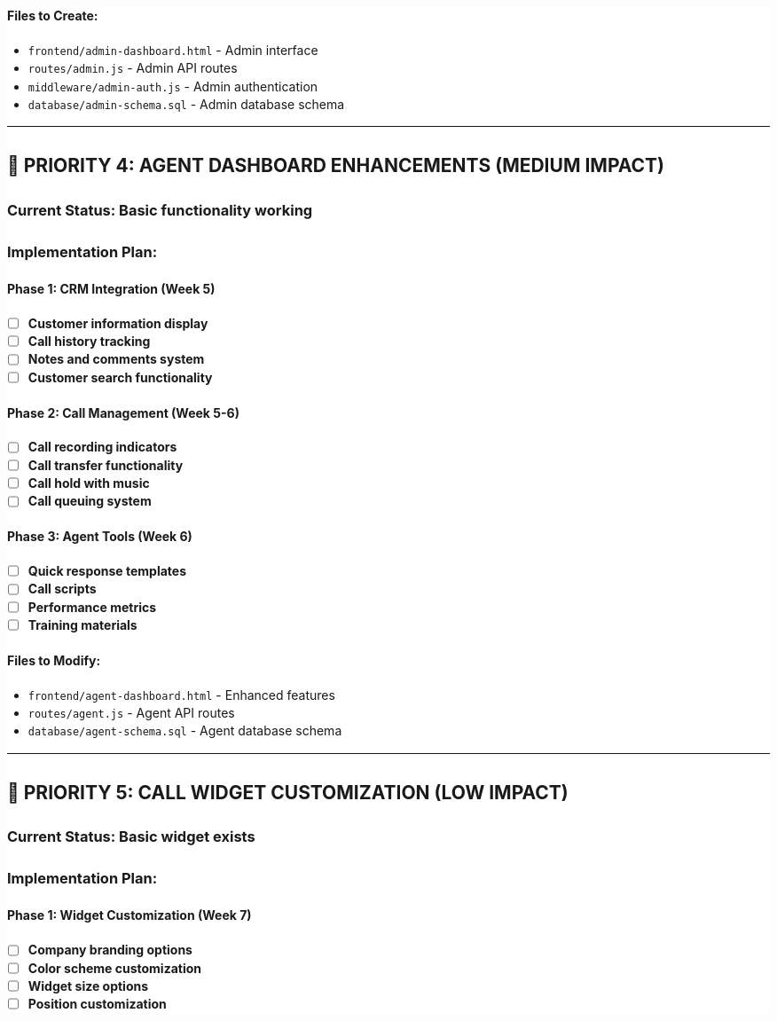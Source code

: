 #### **Files to Create:**
- `frontend/admin-dashboard.html` - Admin interface
- `routes/admin.js` - Admin API routes
- `middleware/admin-auth.js` - Admin authentication
- `database/admin-schema.sql` - Admin database schema

---

## 🎯 **PRIORITY 4: AGENT DASHBOARD ENHANCEMENTS (MEDIUM IMPACT)**

### **Current Status:** Basic functionality working
### **Implementation Plan:**

#### **Phase 1: CRM Integration (Week 5)**
- [ ] **Customer information display**
- [ ] **Call history tracking**
- [ ] **Notes and comments system**
- [ ] **Customer search functionality**

#### **Phase 2: Call Management (Week 5-6)**
- [ ] **Call recording indicators**
- [ ] **Call transfer functionality**
- [ ] **Call hold with music**
- [ ] **Call queuing system**

#### **Phase 3: Agent Tools (Week 6)**
- [ ] **Quick response templates**
- [ ] **Call scripts**
- [ ] **Performance metrics**
- [ ] **Training materials**

#### **Files to Modify:**
- `frontend/agent-dashboard.html` - Enhanced features
- `routes/agent.js` - Agent API routes
- `database/agent-schema.sql` - Agent database schema

---

## 🎯 **PRIORITY 5: CALL WIDGET CUSTOMIZATION (LOW IMPACT)**

### **Current Status:** Basic widget exists
### **Implementation Plan:**

#### **Phase 1: Widget Customization (Week 7)**
- [ ] **Company branding options**
- [ ] **Color scheme customization**
- [ ] **Widget size options**
- [ ] **Position customization**
